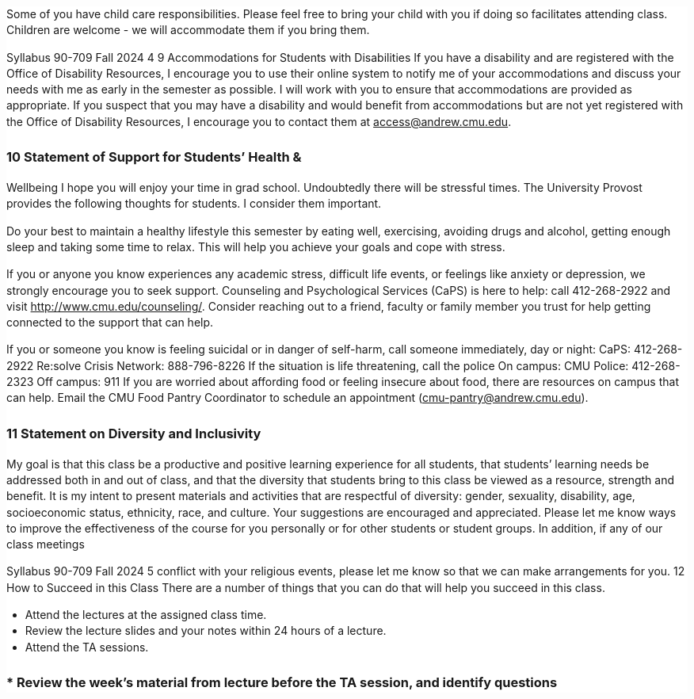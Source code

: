 Some of you have child care responsibilities. Please feel free to bring your child with you if
doing so facilitates attending class. Children are welcome - we will accommodate them if you
bring them.

Syllabus 90-709 Fall 2024 4
9 Accommodations for Students with Disabilities
If you have a disability and are registered with the Office of Disability Resources, I encourage
you to use their online system to notify me of your accommodations and discuss your needs
with me as early in the semester as possible. I will work with you to ensure that
accommodations are provided as appropriate. If you suspect that you may have a disability
and would benefit from accommodations but are not yet registered with the Office of
Disability Resources, I encourage you to contact them at access@andrew.cmu.edu.
### 10 Statement of Support for Students’ Health &

Wellbeing
I hope you will enjoy your time in grad school. Undoubtedly there will be stressful times. The
University Provost provides the following thoughts for students. I consider them important.

Do your best to maintain a healthy lifestyle this semester by eating well, exercising, avoiding
drugs and alcohol, getting enough sleep and taking some time to relax. This will help you
achieve your goals and cope with stress.

If you or anyone you know experiences any academic stress, difficult life events, or feelings like
anxiety or depression, we strongly encourage you to seek support. Counseling and
Psychological Services (CaPS) is here to help: call 412-268-2922 and visit
http://www.cmu.edu/counseling/. Consider reaching out to a friend, faculty or family
member you trust for help getting connected to the support that can help.

If you or someone you know is feeling suicidal or in danger of self-harm, call someone
immediately, day or night:
CaPS: 412-268-2922 Re:solve Crisis Network: 888-796-8226 If the situation is life threatening,
call the police On campus: CMU Police: 412-268-2323 Off campus: 911
If you are worried about affording food or feeling insecure about food, there are resources on
campus that can help. Email the CMU Food Pantry Coordinator to schedule an appointment
(cmu-pantry@andrew.cmu.edu).
### 11 Statement on Diversity and Inclusivity

My goal is that this class be a productive and positive learning experience for all students,
that students’ learning needs be addressed both in and out of class, and that the diversity that
students bring to this class be viewed as a resource, strength and benefit. It is my intent to
present materials and activities that are respectful of diversity: gender, sexuality, disability,
age, socioeconomic status, ethnicity, race, and culture. Your suggestions are encouraged and
appreciated. Please let me know ways to improve the effectiveness of the course for you
personally or for other students or student groups. In addition, if any of our class meetings

Syllabus 90-709 Fall 2024 5
conflict with your religious events, please let me know so that we can make arrangements for
you.
12 How to Succeed in this Class
There are a number of things that you can do that will help you succeed in this class.
*  Attend the lectures at the assigned class time.
*  Review the lecture slides and your notes within 24 hours of a lecture.
*  Attend the TA sessions.
### *  Review the week’s material from lecture before the TA session, and identify questions
